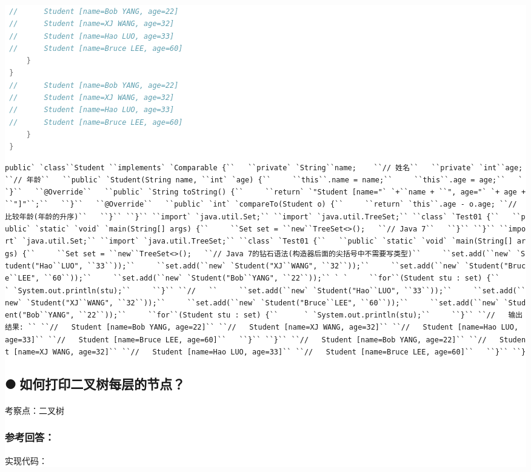 ```java
 //      Student [name=Bob YANG, age=22]
 //      Student [name=XJ WANG, age=32]
 //      Student [name=Hao LUO, age=33]
 //      Student [name=Bruce LEE, age=60]
     }
 }
 //      Student [name=Bob YANG, age=22]
 //      Student [name=XJ WANG, age=32]
 //      Student [name=Hao LUO, age=33]
 //      Student [name=Bruce LEE, age=60]
     }
 }

```



```
public` `class``Student ``implements` `Comparable {``   ``private` `String``name;    ``// 姓名``   ``private` `int``age;      ``// 年龄``   ``public` `Student(String name, ``int` `age) {``     ``this``.name = name;``     ``this``.age = age;``   ``}``   ``@Override``   ``public` `String toString() {``     ``return` `"Student [name="` `+``name + ``", age="` `+ age + ``"]"``;``   ``}``   ``@Override``   ``public` `int` `compareTo(Student o) {``     ``return` `this``.age - o.age; ``// 比较年龄(年龄的升序)``   ``}`` ``}`` ``import` `java.util.Set;`` ``import` `java.util.TreeSet;`` ``class` `Test01 {``   ``public` `static` `void` `main(String[] args) {``     ``Set set = ``new``TreeSet<>();   ``// Java 7``   ``}`` ``}`` ``import` `java.util.Set;`` ``import` `java.util.TreeSet;`` ``class` `Test01 {``   ``public` `static` `void` `main(String[] args) {``     ``Set set = ``new``TreeSet<>();   ``// Java 7的钻石语法(构造器后面的尖括号中不需要写类型)``     ``set.add(``new` `Student("Hao``LUO", ``33``));``     ``set.add(``new` `Student("XJ``WANG", ``32``));``     ``set.add(``new` `Student("Bruce``LEE", ``60``));``     ``set.add(``new` `Student("Bob``YANG", ``22``));`` ` `     ``for``(Student stu : set) {``      ` `System.out.println(stu);``     ``}`` ``//   ``     ``set.add(``new` `Student("Hao``LUO", ``33``));``     ``set.add(``new` `Student("XJ``WANG", ``32``));``     ``set.add(``new` `Student("Bruce``LEE", ``60``));``     ``set.add(``new` `Student("Bob``YANG", ``22``));``     ``for``(Student stu : set) {``      ` `System.out.println(stu);``     ``}`` ``//   输出结果: `` ``//   Student [name=Bob YANG, age=22]`` ``//   Student [name=XJ WANG, age=32]`` ``//   Student [name=Hao LUO, age=33]`` ``//   Student [name=Bruce LEE, age=60]``   ``}`` ``}`` ``//   Student [name=Bob YANG, age=22]`` ``//   Student [name=XJ WANG, age=32]`` ``//   Student [name=Hao LUO, age=33]`` ``//   Student [name=Bruce LEE, age=60]``   ``}`` ``}
```



## ● 如何打印二叉树每层的节点？

考察点：二叉树

### 参考回答：

实现代码：

```
```